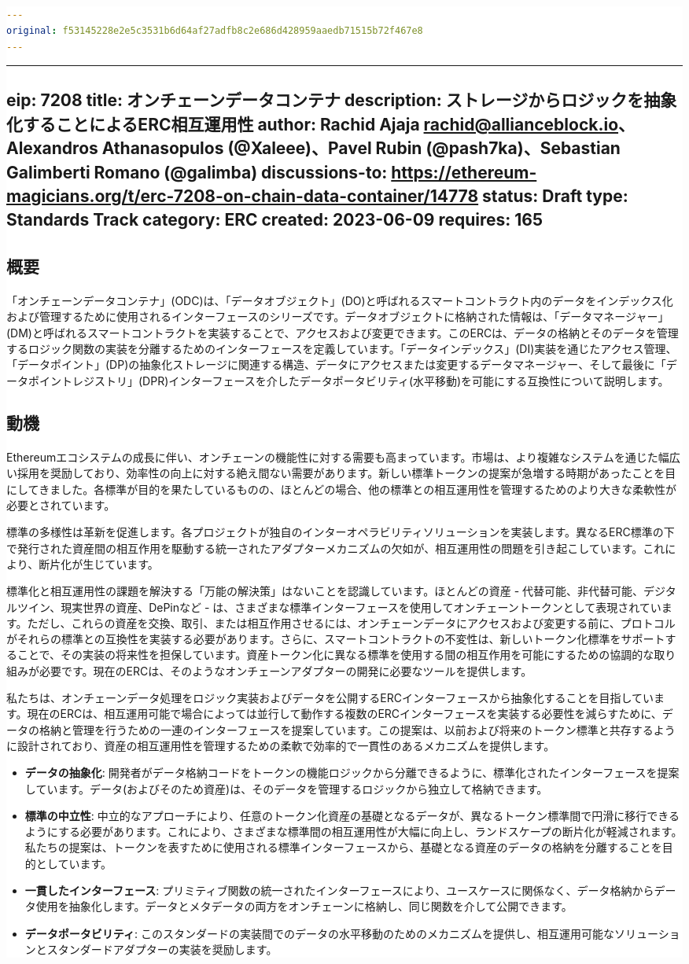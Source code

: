 ```yaml
---
original: f53145228e2e5c3531b6d64af27adfb8c2e686d428959aaedb71515b72f467e8
---
```


---
eip: 7208
title: オンチェーンデータコンテナ
description: ストレージからロジックを抽象化することによるERC相互運用性
author: Rachid Ajaja <rachid@allianceblock.io>、Alexandros Athanasopulos (@Xaleee)、Pavel Rubin (@pash7ka)、Sebastian Galimberti Romano (@galimba)
discussions-to: https://ethereum-magicians.org/t/erc-7208-on-chain-data-container/14778
status: Draft
type: Standards Track
category: ERC
created: 2023-06-09
requires: 165
---

## 概要

「オンチェーンデータコンテナ」(ODC)は、「データオブジェクト」(DO)と呼ばれるスマートコントラクト内のデータをインデックス化および管理するために使用されるインターフェースのシリーズです。データオブジェクトに格納された情報は、「データマネージャー」(DM)と呼ばれるスマートコントラクトを実装することで、アクセスおよび変更できます。このERCは、データの格納とそのデータを管理するロジック関数の実装を分離するためのインターフェースを定義しています。「データインデックス」(DI)実装を通じたアクセス管理、「データポイント」(DP)の抽象化ストレージに関連する構造、データにアクセスまたは変更するデータマネージャー、そして最後に「データポイントレジストリ」(DPR)インターフェースを介したデータポータビリティ(水平移動)を可能にする互換性について説明します。

## 動機

Ethereumエコシステムの成長に伴い、オンチェーンの機能性に対する需要も高まっています。市場は、より複雑なシステムを通じた幅広い採用を奨励しており、効率性の向上に対する絶え間ない需要があります。新しい標準トークンの提案が急増する時期があったことを目にしてきました。各標準が目的を果たしているものの、ほとんどの場合、他の標準との相互運用性を管理するためのより大きな柔軟性が必要とされています。

標準の多様性は革新を促進します。各プロジェクトが独自のインターオペラビリティソリューションを実装します。異なるERC標準の下で発行された資産間の相互作用を駆動する統一されたアダプターメカニズムの欠如が、相互運用性の問題を引き起こしています。これにより、断片化が生じています。

標準化と相互運用性の課題を解決する「万能の解決策」はないことを認識しています。ほとんどの資産 - 代替可能、非代替可能、デジタルツイン、現実世界の資産、DePinなど - は、さまざまな標準インターフェースを使用してオンチェーントークンとして表現されています。ただし、これらの資産を交換、取引、または相互作用させるには、オンチェーンデータにアクセスおよび変更する前に、プロトコルがそれらの標準との互換性を実装する必要があります。さらに、スマートコントラクトの不変性は、新しいトークン化標準をサポートすることで、その実装の将来性を担保しています。資産トークン化に異なる標準を使用する間の相互作用を可能にするための協調的な取り組みが必要です。現在のERCは、そのようなオンチェーンアダプターの開発に必要なツールを提供します。

私たちは、オンチェーンデータ処理をロジック実装およびデータを公開するERCインターフェースから抽象化することを目指しています。現在のERCは、相互運用可能で場合によっては並行して動作する複数のERCインターフェースを実装する必要性を減らすために、データの格納と管理を行うための一連のインターフェースを提案しています。この提案は、以前および将来のトークン標準と共存するように設計されており、資産の相互運用性を管理するための柔軟で効率的で一貫性のあるメカニズムを提供します。

- **データの抽象化**: 開発者がデータ格納コードをトークンの機能ロジックから分離できるように、標準化されたインターフェースを提案しています。データ(およびそのため資産)は、そのデータを管理するロジックから独立して格納できます。

- **標準の中立性**: 中立的なアプローチにより、任意のトークン化資産の基礎となるデータが、異なるトークン標準間で円滑に移行できるようにする必要があります。これにより、さまざまな標準間の相互運用性が大幅に向上し、ランドスケープの断片化が軽減されます。私たちの提案は、トークンを表すために使用される標準インターフェースから、基礎となる資産のデータの格納を分離することを目的としています。

- **一貫したインターフェース**: プリミティブ関数の統一されたインターフェースにより、ユースケースに関係なく、データ格納からデータ使用を抽象化します。データとメタデータの両方をオンチェーンに格納し、同じ関数を介して公開できます。

- **データポータビリティ**: このスタンダードの実装間でのデータの水平移動のためのメカニズムを提供し、相互運用可能なソリューションとスタンダードアダプターの実装を奨励します。
